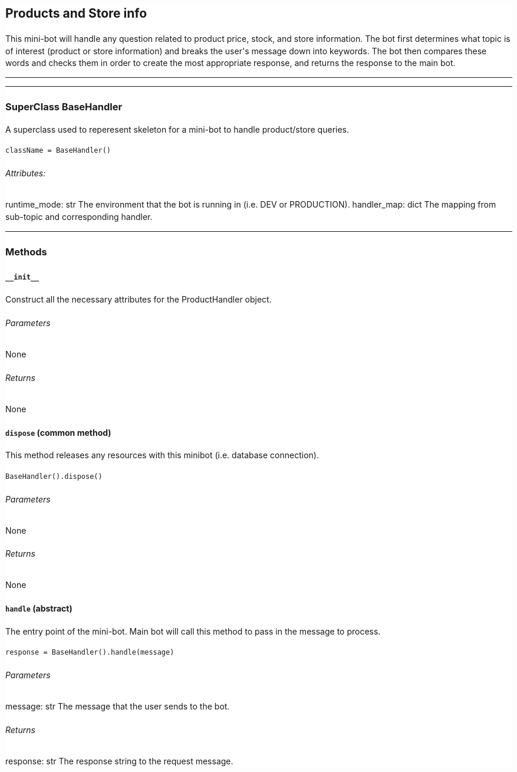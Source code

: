 ## Products and Store info
This mini-bot will handle any question related to product price, stock, and store information. The bot first determines what topic is of interest (product or store information) and breaks the user's message down into keywords. The bot then compares these words and checks them in order to create the most appropriate response, and returns the response to the main bot.

-------------------------
-------------------------

### SuperClass BaseHandler
A superclass used to reperesent skeleton for a mini-bot to handle product/store queries.
```console
className = BaseHandler()
```
###### Attributes:
runtime_mode: str
The environment that the bot is running in (i.e. DEV or PRODUCTION).
handler_map: dict
The mapping from sub-topic and corresponding handler.

-------------------------
### Methods
#### `__init__`
Construct all the necessary attributes for the ProductHandler object.
###### Parameters
None
###### Returns
None

#### `dispose` (common method)
This method releases any resources with this minibot (i.e. database connection).
```console
BaseHandler().dispose()
```
###### Parameters
None
###### Returns
None
#### `handle` (abstract)
The entry point of the mini-bot. Main bot will call this method to pass in the message to process.
```console
response = BaseHandler().handle(message)
```
###### Parameters
message: str
The message that the user sends to the bot.
###### Returns
response: str
The response string to the request message.
